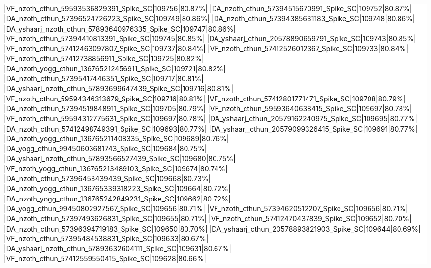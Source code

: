 |VF_nzoth_cthun_59593536829391_Spike_SC|109756|80.87%|
|DA_nzoth_cthun_57394515670991_Spike_SC|109752|80.87%|
|DA_nzoth_cthun_57396524726223_Spike_SC|109749|80.86%|
|DA_nzoth_cthun_57394385631183_Spike_SC|109748|80.86%|
|DA_yshaarj_nzoth_cthun_57893640976335_Spike_SC|109747|80.86%|
|VF_nzoth_cthun_57394410813391_Spike_SC|109745|80.85%|
|DA_yshaarj_cthun_20578890659791_Spike_SC|109743|80.85%|
|VF_nzoth_cthun_57412463097807_Spike_SC|109737|80.84%|
|VF_nzoth_cthun_57412526012367_Spike_SC|109733|80.84%|
|VF_nzoth_cthun_57412738856911_Spike_SC|109725|80.82%|
|DA_nzoth_yogg_cthun_136765212456911_Spike_SC|109721|80.82%|
|DA_nzoth_cthun_57395417446351_Spike_SC|109717|80.81%|
|DA_yshaarj_nzoth_cthun_57893699647439_Spike_SC|109716|80.81%|
|VF_nzoth_cthun_59594346313679_Spike_SC|109716|80.81%|
|VF_nzoth_cthun_57412801771471_Spike_SC|109708|80.79%|
|DA_nzoth_cthun_57394519848911_Spike_SC|109705|80.79%|
|VF_nzoth_cthun_59593640638415_Spike_SC|109697|80.78%|
|VF_nzoth_cthun_59594312775631_Spike_SC|109697|80.78%|
|DA_yshaarj_cthun_20579162240975_Spike_SC|109695|80.77%|
|DA_nzoth_cthun_57412498749391_Spike_SC|109693|80.77%|
|DA_yshaarj_cthun_20579099326415_Spike_SC|109691|80.77%|
|DA_nzoth_yogg_cthun_136765211408335_Spike_SC|109689|80.76%|
|DA_yogg_cthun_99450603681743_Spike_SC|109684|80.75%|
|DA_yshaarj_nzoth_cthun_57893566527439_Spike_SC|109680|80.75%|
|VF_nzoth_yogg_cthun_136765213489103_Spike_SC|109674|80.74%|
|DA_nzoth_cthun_57396453439439_Spike_SC|109668|80.73%|
|DA_nzoth_yogg_cthun_136765339318223_Spike_SC|109664|80.72%|
|DA_nzoth_yogg_cthun_136765242849231_Spike_SC|109662|80.72%|
|DA_yogg_cthun_99450802927567_Spike_SC|109656|80.71%|
|VF_nzoth_cthun_57394620512207_Spike_SC|109656|80.71%|
|DA_nzoth_cthun_57397493626831_Spike_SC|109655|80.71%|
|VF_nzoth_cthun_57412470437839_Spike_SC|109652|80.70%|
|DA_nzoth_cthun_57396394719183_Spike_SC|109650|80.70%|
|DA_yshaarj_cthun_20578893821903_Spike_SC|109644|80.69%|
|VF_nzoth_cthun_57395484538831_Spike_SC|109633|80.67%|
|DA_yshaarj_nzoth_cthun_57893632604111_Spike_SC|109631|80.67%|
|VF_nzoth_cthun_57412559550415_Spike_SC|109628|80.66%|